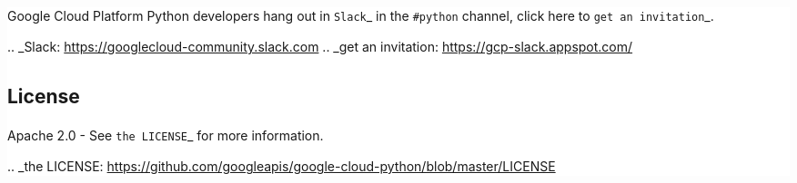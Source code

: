 Google Cloud Platform Python developers hang out in `Slack`_ in the ``#python``
channel, click here to `get an invitation`_.

.. _Slack: https://googlecloud-community.slack.com
.. _get an invitation: https://gcp-slack.appspot.com/


License
-------

Apache 2.0 - See `the LICENSE`_ for more information.

.. _the LICENSE: https://github.com/googleapis/google-cloud-python/blob/master/LICENSE

